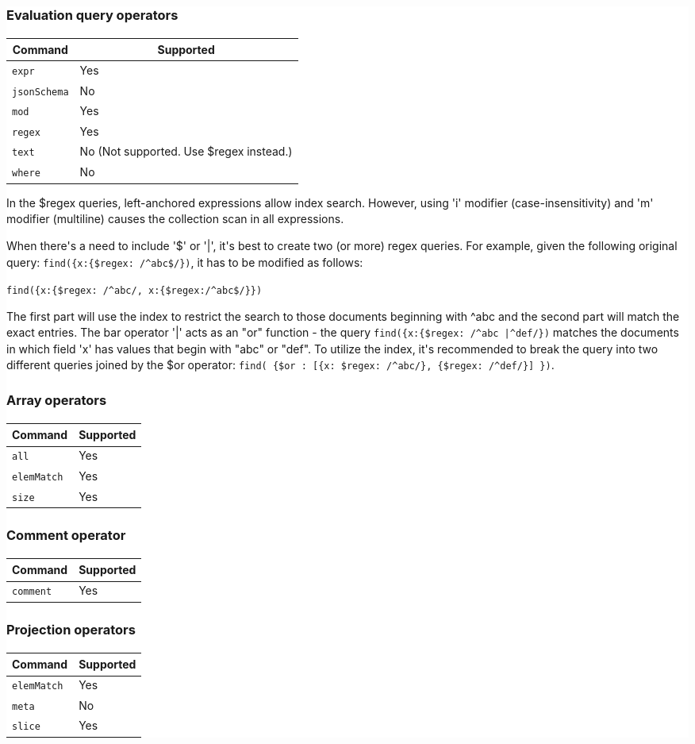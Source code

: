 ### Evaluation query operators

| Command | Supported |
|---------|---------|
| `expr` | Yes |
| `jsonSchema` | No |
| `mod` | Yes |
| `regex` | Yes |
| `text` | No (Not supported. Use $regex instead.) |
| `where` | No |

In the $regex queries, left-anchored expressions allow index search. However, using 'i' modifier (case-insensitivity) and 'm' modifier (multiline) causes the collection scan in all expressions.

When there's a need to include '$' or '|', it's best to create two (or more) regex queries. For example, given the following original query: `find({x:{$regex: /^abc$/})`, it has to be modified as follows:

`find({x:{$regex: /^abc/, x:{$regex:/^abc$/}})`

The first part will use the index to restrict the search to those documents beginning with ^abc and the second part will match the exact entries. The bar operator '|' acts as an "or" function - the query `find({x:{$regex: /^abc |^def/})` matches the documents in which field 'x' has values that begin with "abc" or "def". To utilize the index, it's recommended to break the query into two different queries joined by the $or operator: `find( {$or : [{x: $regex: /^abc/}, {$regex: /^def/}] })`.

### Array operators

| Command | Supported |
|---------|---------|
| `all` | Yes |
| `elemMatch` | Yes |
| `size` | Yes |

### Comment operator

| Command | Supported |
|---------|---------|
| `comment` | Yes |

### Projection operators

| Command | Supported |
|---------|---------|
| `elemMatch` | Yes |
| `meta` | No |
| `slice` | Yes |
